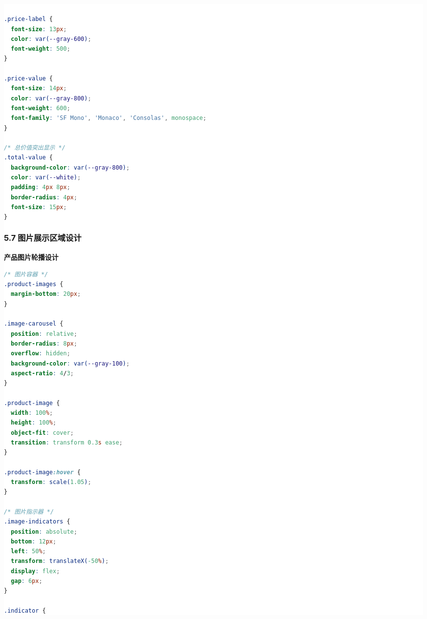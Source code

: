 ```css

.price-label {
  font-size: 13px;
  color: var(--gray-600);
  font-weight: 500;
}

.price-value {
  font-size: 14px;
  color: var(--gray-800);
  font-weight: 600;
  font-family: 'SF Mono', 'Monaco', 'Consolas', monospace;
}

/* 总价值突出显示 */
.total-value {
  background-color: var(--gray-800);
  color: var(--white);
  padding: 4px 8px;
  border-radius: 4px;
  font-size: 15px;
}
```

### 5.7 图片展示区域设计

**产品图片轮播设计**

```css
/* 图片容器 */
.product-images {
  margin-bottom: 20px;
}

.image-carousel {
  position: relative;
  border-radius: 8px;
  overflow: hidden;
  background-color: var(--gray-100);
  aspect-ratio: 4/3;
}

.product-image {
  width: 100%;
  height: 100%;
  object-fit: cover;
  transition: transform 0.3s ease;
}

.product-image:hover {
  transform: scale(1.05);
}

/* 图片指示器 */
.image-indicators {
  position: absolute;
  bottom: 12px;
  left: 50%;
  transform: translateX(-50%);
  display: flex;
  gap: 6px;
}

.indicator {
```